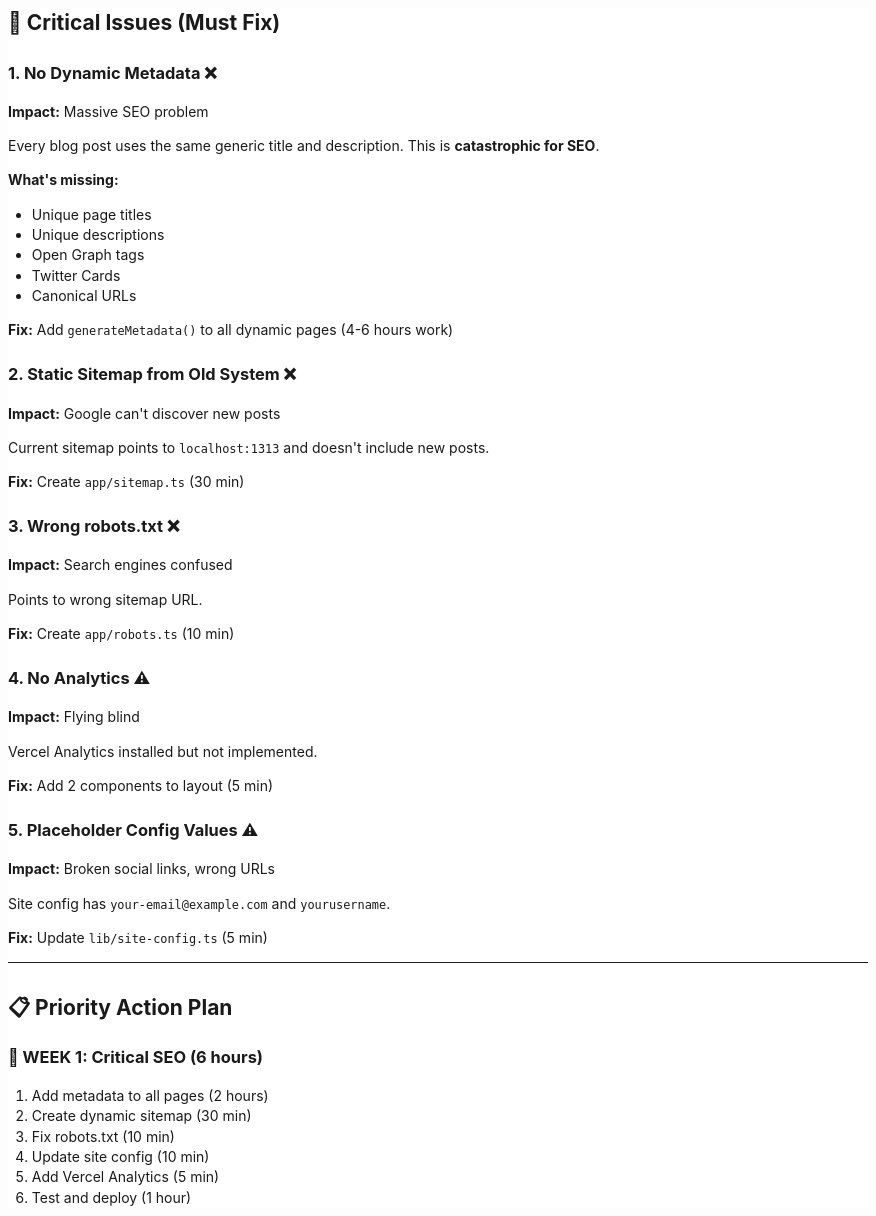 ## 🚨 Critical Issues (Must Fix)

### 1. **No Dynamic Metadata** ❌
**Impact:** Massive SEO problem

Every blog post uses the same generic title and description. This is **catastrophic for SEO**.

**What's missing:**
- Unique page titles
- Unique descriptions
- Open Graph tags
- Twitter Cards
- Canonical URLs

**Fix:** Add `generateMetadata()` to all dynamic pages (4-6 hours work)

### 2. **Static Sitemap from Old System** ❌
**Impact:** Google can't discover new posts

Current sitemap points to `localhost:1313` and doesn't include new posts.

**Fix:** Create `app/sitemap.ts` (30 min)

### 3. **Wrong robots.txt** ❌
**Impact:** Search engines confused

Points to wrong sitemap URL.

**Fix:** Create `app/robots.ts` (10 min)

### 4. **No Analytics** ⚠️
**Impact:** Flying blind

Vercel Analytics installed but not implemented.

**Fix:** Add 2 components to layout (5 min)

### 5. **Placeholder Config Values** ⚠️
**Impact:** Broken social links, wrong URLs

Site config has `your-email@example.com` and `yourusername`.

**Fix:** Update `lib/site-config.ts` (5 min)

---

## 📋 Priority Action Plan

### 🔴 WEEK 1: Critical SEO (6 hours)
1. Add metadata to all pages (2 hours)
2. Create dynamic sitemap (30 min)
3. Fix robots.txt (10 min)
4. Update site config (10 min)
5. Add Vercel Analytics (5 min)
6. Test and deploy (1 hour)
